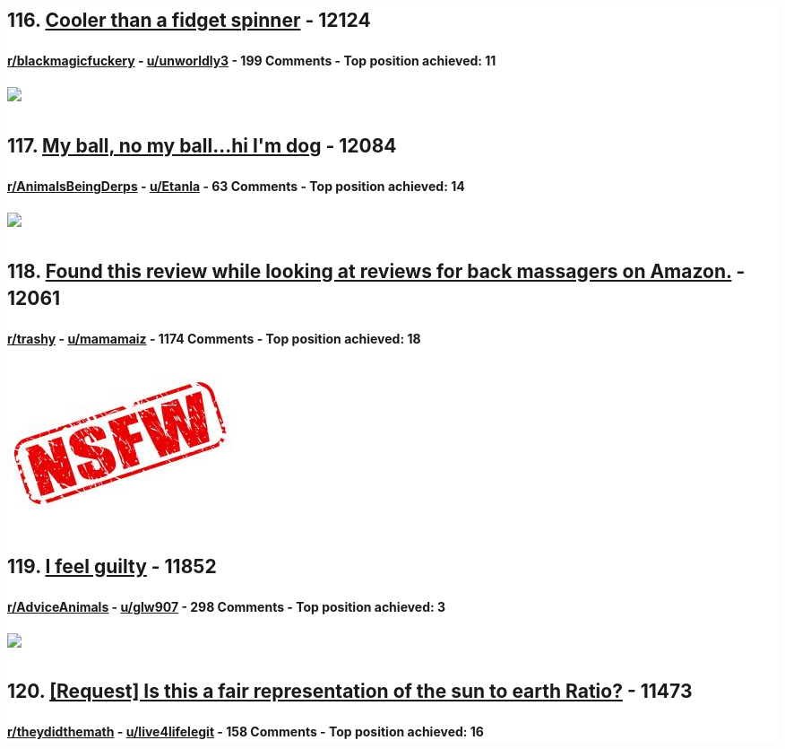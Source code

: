 ## 116. [Cooler than a fidget spinner](http://reddit.com/r/blackmagicfuckery/comments/88wj0v/cooler_than_a_fidget_spinner/) - 12124
#### [r/blackmagicfuckery](http://reddit.com/r/blackmagicfuckery) - [u/unworldly3](http://reddit.com/u/unworldly3) - 199 Comments - Top position achieved: 11

<a href="https://media3.giphy.com/media/MHKa6J5KhTHZS/giphy.gif"><img src="https://b.thumbs.redditmedia.com/J6kU9wmHd-818Mr63svybqjHd8pjKO_6eQKKX3C_Yus.jpg"></img></a>

## 117. [My ball, no my ball...hi I'm dog](http://reddit.com/r/AnimalsBeingDerps/comments/88wyyc/my_ball_no_my_ballhi_im_dog/) - 12084
#### [r/AnimalsBeingDerps](http://reddit.com/r/AnimalsBeingDerps) - [u/Etanla](http://reddit.com/u/Etanla) - 63 Comments - Top position achieved: 14

<a href="https://i.imgur.com/mXHjNyg.gifv"><img src="https://b.thumbs.redditmedia.com/vpGhP_F_98Jh5XZD4-Iw3vyHaLZaZ1xJoldJE8y53Gs.jpg"></img></a>

## 118. [Found this review while looking at reviews for back massagers on Amazon.](http://reddit.com/r/trashy/comments/88zg9u/found_this_review_while_looking_at_reviews_for/) - 12061
#### [r/trashy](http://reddit.com/r/trashy) - [u/mamamaiz](http://reddit.com/u/mamamaiz) - 1174 Comments - Top position achieved: 18

<a href="https://i.redd.it/75qf77be3ip01.jpg"><img src="https://github.com/mgerb/top-of-reddit/raw/master/nsfw.jpg"></img></a>

## 119. [I feel guilty](http://reddit.com/r/AdviceAnimals/comments/88wday/i_feel_guilty/) - 11852
#### [r/AdviceAnimals](http://reddit.com/r/AdviceAnimals) - [u/glw907](http://reddit.com/u/glw907) - 298 Comments - Top position achieved: 3

<a href="https://i.imgur.com/RvwDbxH.png"><img src="https://b.thumbs.redditmedia.com/752T3jlpLQHqPGJGlGLEB6nMtG3xfJ9an03z_zAMuZw.jpg"></img></a>

## 120. [[Request] Is this a fair representation of the sun to earth Ratio?](http://reddit.com/r/theydidthemath/comments/88w2e3/request_is_this_a_fair_representation_of_the_sun/) - 11473
#### [r/theydidthemath](http://reddit.com/r/theydidthemath) - [u/live4lifelegit](http://reddit.com/u/live4lifelegit) - 158 Comments - Top position achieved: 16
